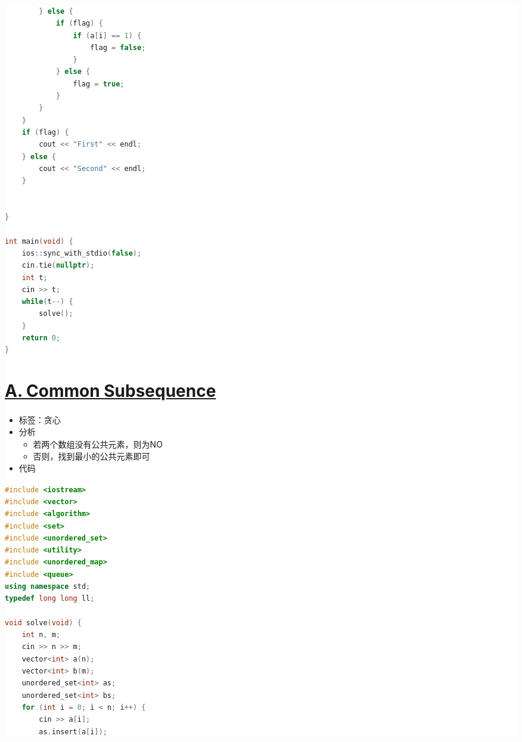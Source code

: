 ```c++
		} else {
			if (flag) {
				if (a[i] == 1) {
					flag = false;
				}
			} else {
				flag = true;
			}
		}
	}
	if (flag) {
		cout << "First" << endl;
	} else {
		cout << "Second" << endl;
	}
	

}

int main(void) {
	ios::sync_with_stdio(false);
  	cin.tie(nullptr);
	int t;
	cin >> t;
	while(t--) {
		solve();
	}
	return 0;
}
```


# [A. Common Subsequence](https://codeforces.com/contest/1382/problem/A)

- 标签：贪心
- 分析
  - 若两个数组没有公共元素，则为NO
  - 否则，找到最小的公共元素即可
- 代码

```c++
#include <iostream>
#include <vector>
#include <algorithm>
#include <set>
#include <unordered_set>
#include <utility>
#include <unordered_map>
#include <queue>
using namespace std;
typedef long long ll;

void solve(void) {
	int n, m;
	cin >> n >> m;
	vector<int> a(n);
	vector<int> b(m);
	unordered_set<int> as;
	unordered_set<int> bs;
	for (int i = 0; i < n; i++) {
		cin >> a[i];
		as.insert(a[i]);
```